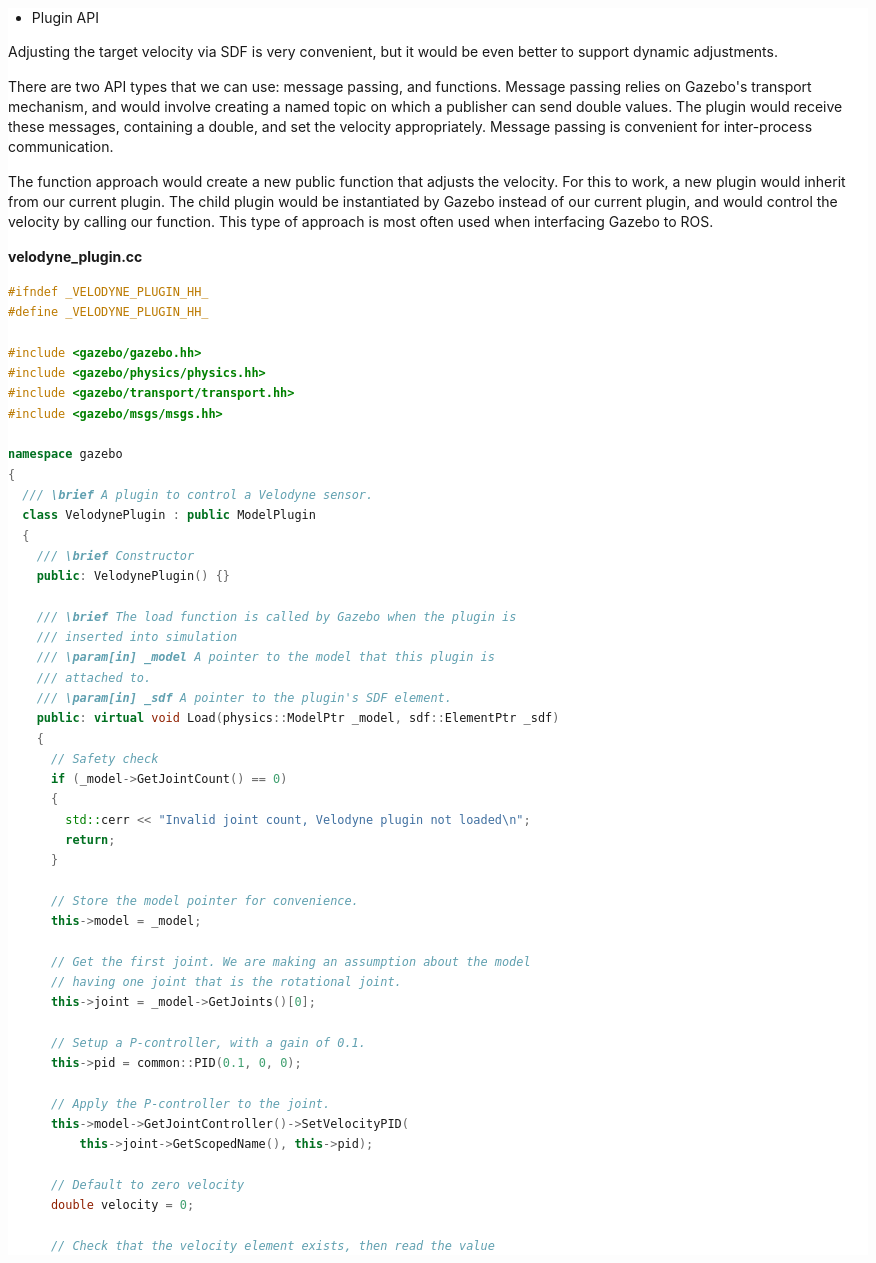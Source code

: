 * Plugin API

Adjusting the target velocity via SDF is very convenient, but it would be even better to support dynamic adjustments. 

There are two API types that we can use: message passing, and functions. Message passing relies on Gazebo's transport mechanism, and would involve creating a named topic on which a publisher can send double values. The plugin would receive these messages, containing a double, and set the velocity appropriately. Message passing is convenient for inter-process communication.

The function approach would create a new public function that adjusts the velocity. For this to work, a new plugin would inherit from our current plugin. The child plugin would be instantiated by Gazebo instead of our current plugin, and would control the velocity by calling our function. This type of approach is most often used when interfacing Gazebo to ROS.

**velodyne_plugin.cc**

```C++
#ifndef _VELODYNE_PLUGIN_HH_
#define _VELODYNE_PLUGIN_HH_

#include <gazebo/gazebo.hh>
#include <gazebo/physics/physics.hh>
#include <gazebo/transport/transport.hh>
#include <gazebo/msgs/msgs.hh>

namespace gazebo
{
  /// \brief A plugin to control a Velodyne sensor.
  class VelodynePlugin : public ModelPlugin
  {
    /// \brief Constructor
    public: VelodynePlugin() {}

    /// \brief The load function is called by Gazebo when the plugin is
    /// inserted into simulation
    /// \param[in] _model A pointer to the model that this plugin is
    /// attached to.
    /// \param[in] _sdf A pointer to the plugin's SDF element.
    public: virtual void Load(physics::ModelPtr _model, sdf::ElementPtr _sdf)
    {
      // Safety check
      if (_model->GetJointCount() == 0)
      {
        std::cerr << "Invalid joint count, Velodyne plugin not loaded\n";
        return;
      }

      // Store the model pointer for convenience.
      this->model = _model;

      // Get the first joint. We are making an assumption about the model
      // having one joint that is the rotational joint.
      this->joint = _model->GetJoints()[0];

      // Setup a P-controller, with a gain of 0.1.
      this->pid = common::PID(0.1, 0, 0);

      // Apply the P-controller to the joint.
      this->model->GetJointController()->SetVelocityPID(
          this->joint->GetScopedName(), this->pid);

      // Default to zero velocity
      double velocity = 0;

      // Check that the velocity element exists, then read the value
```